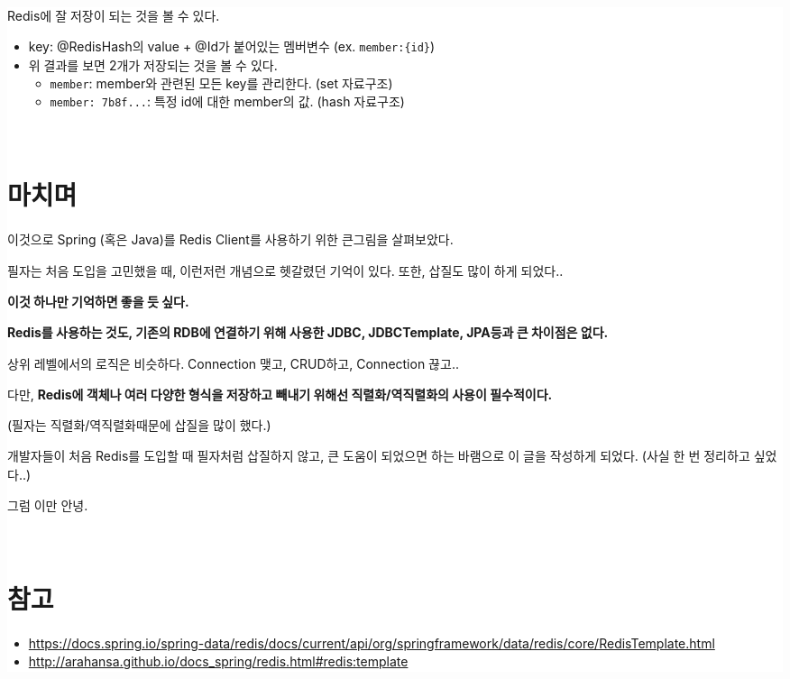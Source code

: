 Redis에 잘 저장이 되는 것을 볼 수 있다.
* key: @RedisHash의 value + @Id가 붙어있는 멤버변수 (ex. `member:{id}`)
* 위 결과를 보면 2개가 저장되는 것을 볼 수 있다.
  * `member`: member와 관련된 모든 key를 관리한다. (set 자료구조)
  * `member: 7b8f...`: 특정 id에 대한 member의 값. (hash 자료구조)

<br>

# 마치며
이것으로 Spring (혹은 Java)를 Redis Client를 사용하기 위한 큰그림을 살펴보았다.

필자는 처음 도입을 고민했을 때, 이런저런 개념으로 헷갈렸던 기억이 있다. 또한, 삽질도 많이 하게 되었다..

**이것 하나만 기억하면 좋을 듯 싶다.**

**Redis를 사용하는 것도, 기존의 RDB에 연결하기 위해 사용한 JDBC, JDBCTemplate, JPA등과 큰 차이점은 없다.**

상위 레벨에서의 로직은 비슷하다. Connection 맺고, CRUD하고, Connection 끊고..

다만, **Redis에 객체나 여러 다양한 형식을 저장하고 빼내기 위해선 직렬화/역직렬화의 사용이 필수적이다.**

(필자는 직렬화/역직렬화때문에 삽질을 많이 했다.)

개발자들이 처음 Redis를 도입할 때 필자처럼 삽질하지 않고, 큰 도움이 되었으면 하는 바램으로 이 글을 작성하게 되었다. (사실 한 번 정리하고 싶었다..)

그럼 이만 안녕.

<br>

# 참고
* https://docs.spring.io/spring-data/redis/docs/current/api/org/springframework/data/redis/core/RedisTemplate.html
* http://arahansa.github.io/docs_spring/redis.html#redis:template
